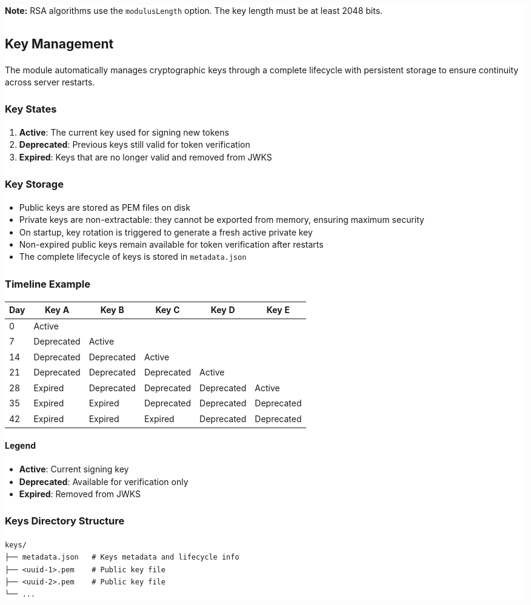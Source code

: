 **Note:** RSA algorithms use the `modulusLength` option.
The key length must be at least 2048 bits.

## Key Management

The module automatically manages cryptographic keys through a complete lifecycle with persistent storage to ensure continuity across server restarts.

### Key States

1. **Active**: The current key used for signing new tokens
2. **Deprecated**: Previous keys still valid for token verification
3. **Expired**: Keys that are no longer valid and removed from JWKS

### Key Storage

- Public keys are stored as PEM files on disk
- Private keys are non-extractable: they cannot be exported from memory, ensuring maximum security
- On startup, key rotation is triggered to generate a fresh active private key
- Non-expired public keys remain available for token verification after restarts
- The complete lifecycle of keys is stored in `metadata.json`

### Timeline Example

| Day | Key A      | Key B      | Key C      | Key D      | Key E      |
| --- | ---------- | ---------- | ---------- | ---------- | ---------- |
| 0   | Active     |            |            |            |            |
| 7   | Deprecated | Active     |            |            |            |
| 14  | Deprecated | Deprecated | Active     |            |            |
| 21  | Deprecated | Deprecated | Deprecated | Active     |            |
| 28  | Expired    | Deprecated | Deprecated | Deprecated | Active     |
| 35  | Expired    | Expired    | Deprecated | Deprecated | Deprecated |
| 42  | Expired    | Expired    | Expired    | Deprecated | Deprecated |

#### Legend

- **Active**: Current signing key
- **Deprecated**: Available for verification only
- **Expired**: Removed from JWKS

### Keys Directory Structure

```
keys/
├── metadata.json   # Keys metadata and lifecycle info
├── <uuid-1>.pem    # Public key file
├── <uuid-2>.pem    # Public key file
└── ...
```
